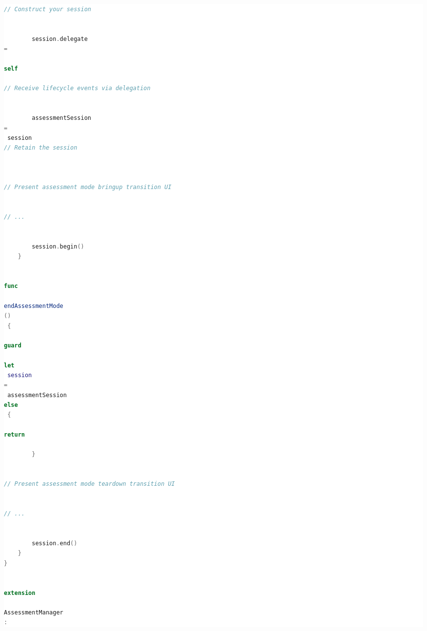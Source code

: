 ```swift
// Construct your session

        
        session.delegate 
=
 
self
 
// Receive lifecycle events via delegation

        
        assessmentSession 
=
 session 
// Retain the session

        
        
// Present assessment mode bringup transition UI

        
// ...

        
        session.begin()
    }
    
    
func
 
endAssessmentMode
()
 {
        
guard
 
let
 session 
=
 assessmentSession 
else
 {
            
return

        }
        
        
// Present assessment mode teardown transition UI

        
// ...

        
        session.end()
    }
}


extension
 
AssessmentManager
: 
```